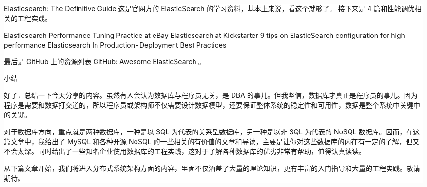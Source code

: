 
Elasticsearch: The Definitive Guide 这是官网方的 ElasticSearch 的学习资料，基本上来说，看这个就够了。
接下来是 4 篇和性能调优相关的工程实践。


Elasticsearch Performance Tuning Practice at eBay
Elasticsearch at Kickstarter
9 tips on ElasticSearch configuration for high performance
Elasticsearch In Production - Deployment Best Practices

最后是 GitHub 上的资源列表 GitHub: Awesome ElasticSearch 。


小结

好了，总结一下今天分享的内容。虽然有人会认为数据库与程序员无关，是 DBA 的事儿。但我坚信，数据库才真正是程序员的事儿。因为程序是需要和数据打交道的，所以程序员或架构师不仅需要设计数据模型，还要保证整体系统的稳定性和可用性，数据是整个系统中关键中的关键。

对于数据库方向，重点就是两种数据库，一种是以 SQL 为代表的关系型数据库，另一种是以非 SQL 为代表的 NoSQL 数据库。因而，在这篇文章中，我给出了 MySQL 和各种开源 NoSQL 的一些相关的有价值的文章和导读，主要是让你对这些数据库的内在有一定的了解，但又不会太深。同时给出了一些知名企业使用数据库的工程实践，这对于了解各种数据库的优劣非常有帮助，值得认真读读。

从下篇文章开始，我们将进入分布式系统架构方面的内容，里面不仅涵盖了大量的理论知识，更有丰富的入门指导和大量的工程实践。敬请期待。

                        
                        
                            